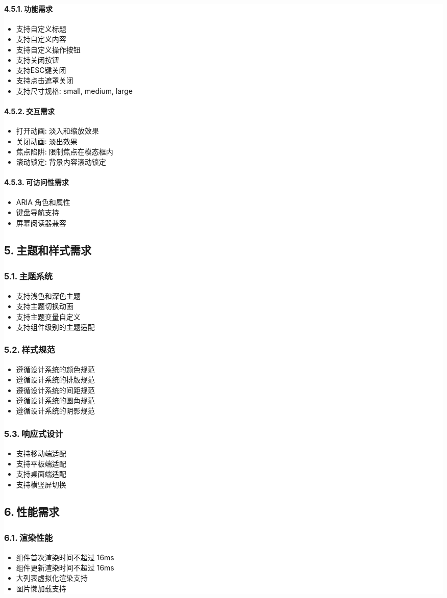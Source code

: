 #### 4.5.1. 功能需求
- 支持自定义标题
- 支持自定义内容
- 支持自定义操作按钮
- 支持关闭按钮
- 支持ESC键关闭
- 支持点击遮罩关闭
- 支持尺寸规格: small, medium, large

#### 4.5.2. 交互需求
- 打开动画: 淡入和缩放效果
- 关闭动画: 淡出效果
- 焦点陷阱: 限制焦点在模态框内
- 滚动锁定: 背景内容滚动锁定

#### 4.5.3. 可访问性需求
- ARIA 角色和属性
- 键盘导航支持
- 屏幕阅读器兼容

## 5. 主题和样式需求

### 5.1. 主题系统
- 支持浅色和深色主题
- 支持主题切换动画
- 支持主题变量自定义
- 支持组件级别的主题适配

### 5.2. 样式规范
- 遵循设计系统的颜色规范
- 遵循设计系统的排版规范
- 遵循设计系统的间距规范
- 遵循设计系统的圆角规范
- 遵循设计系统的阴影规范

### 5.3. 响应式设计
- 支持移动端适配
- 支持平板端适配
- 支持桌面端适配
- 支持横竖屏切换

## 6. 性能需求

### 6.1. 渲染性能
- 组件首次渲染时间不超过 16ms
- 组件更新渲染时间不超过 16ms
- 大列表虚拟化渲染支持
- 图片懒加载支持
